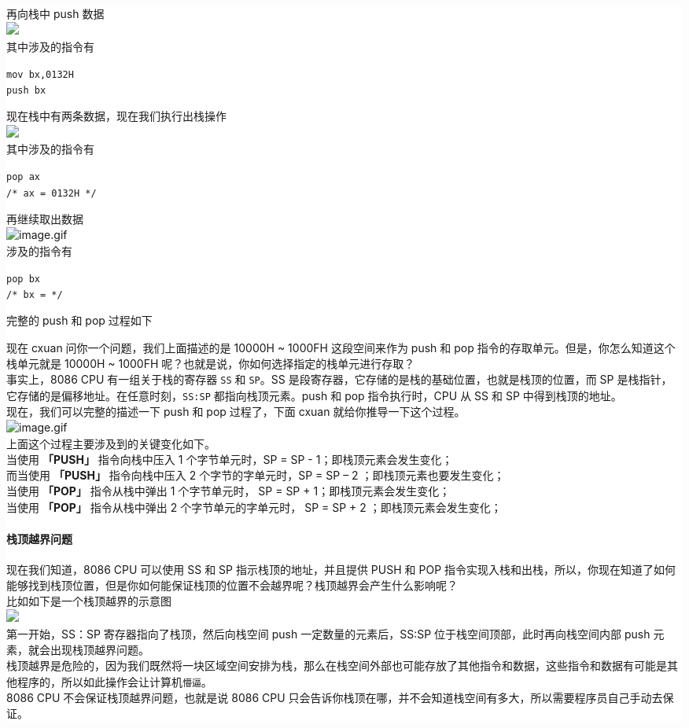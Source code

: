再向栈中 push 数据<br />![](https://cdn.nlark.com/yuque/0/2020/png/396745/1606379987461-5c3e0cca-e570-4c01-a13b-8084f5503a58.png#align=left&display=inline&height=962&originHeight=962&originWidth=890&size=0&status=done&style=shadow&width=890)<br />其中涉及的指令有
```
mov bx,0132H
push bx
```
现在栈中有两条数据，现在我们执行出栈操作<br />![](https://cdn.nlark.com/yuque/0/2020/png/396745/1606379987495-abbf465d-d90e-4d3c-bc7e-f3ee05a36652.png#align=left&display=inline&height=912&originHeight=912&originWidth=872&size=0&status=done&style=shadow&width=872)<br />其中涉及的指令有
```
pop ax
/* ax = 0132H */
```
再继续取出数据<br />![image.gif](https://cdn.nlark.com/yuque/0/2020/gif/396745/1606379989746-1b395f6b-3c51-43b5-b4ec-1cc4ca99a353.gif#align=left&display=inline&height=1&originHeight=1&originWidth=1&size=70&status=done&style=none&width=1)<br />涉及的指令有
```
pop bx
/* bx = */
```
完整的 push 和 pop 过程如下

现在 cxuan 问你一个问题，我们上面描述的是 10000H ~ 1000FH 这段空间来作为 push 和 pop 指令的存取单元。但是，你怎么知道这个栈单元就是 10000H ~ 1000FH 呢？也就是说，你如何选择指定的栈单元进行存取？<br />事实上，8086 CPU 有一组关于栈的寄存器 `SS` 和 `SP`。SS 是段寄存器，它存储的是栈的基础位置，也就是栈顶的位置，而 SP 是栈指针，它存储的是偏移地址。在任意时刻，`SS:SP` 都指向栈顶元素。push 和 pop 指令执行时，CPU 从 SS 和 SP 中得到栈顶的地址。<br />现在，我们可以完整的描述一下 push 和 pop 过程了，下面 cxuan 就给你推导一下这个过程。<br />![image.gif](https://cdn.nlark.com/yuque/0/2020/gif/396745/1606379989789-ffb3f60e-4e46-4b68-9957-8024ce491c5d.gif#align=left&display=inline&height=1&originHeight=1&originWidth=1&size=70&status=done&style=none&width=1)<br />上面这个过程主要涉及到的关键变化如下。<br />当使用 **「PUSH」** 指令向栈中压入 1 个字节单元时，SP = SP - 1；即栈顶元素会发生变化；<br />而当使用 **「PUSH」** 指令向栈中压入 2 个字节的字单元时，SP = SP – 2 ；即栈顶元素也要发生变化；<br />当使用 **「POP」** 指令从栈中弹出 1 个字节单元时， SP = SP + 1；即栈顶元素会发生变化；<br />当使用 **「POP」** 指令从栈中弹出 2 个字节单元的字单元时， SP = SP + 2 ；即栈顶元素会发生变化；
<a name="NQEIr"></a>
#### 栈顶越界问题
现在我们知道，8086 CPU 可以使用 SS 和 SP 指示栈顶的地址，并且提供 PUSH 和 POP 指令实现入栈和出栈，所以，你现在知道了如何能够找到栈顶位置，但是你如何能保证栈顶的位置不会越界呢？栈顶越界会产生什么影响呢？<br />比如如下是一个栈顶越界的示意图<br />![](https://cdn.nlark.com/yuque/0/2020/png/396745/1606379987574-77573db0-42d4-463f-a62d-92b50f401bbf.png#align=left&display=inline&height=632&originHeight=632&originWidth=1080&size=0&status=done&style=shadow&width=1080)<br />第一开始，SS：SP 寄存器指向了栈顶，然后向栈空间 push 一定数量的元素后，SS:SP 位于栈空间顶部，此时再向栈空间内部 push 元素，就会出现栈顶越界问题。<br />栈顶越界是危险的，因为我们既然将一块区域空间安排为栈，那么在栈空间外部也可能存放了其他指令和数据，这些指令和数据有可能是其他程序的，所以如此操作会让计算机`懵逼`。<br />8086 CPU 不会保证栈顶越界问题，也就是说 8086 CPU 只会告诉你栈顶在哪，并不会知道栈空间有多大，所以需要程序员自己手动去保证。
